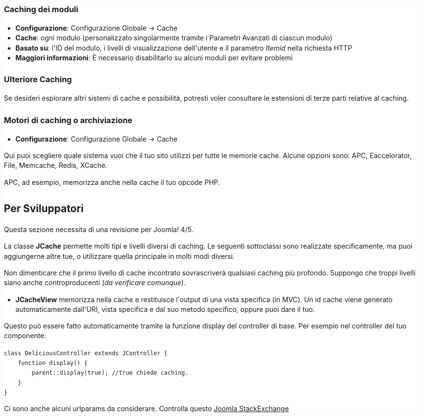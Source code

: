 ### Caching dei moduli

- **Configurazione**: Configurazione Globale → Cache
- **Cache**: ogni modulo (personalizzato singolarmente tramite i Parametri Avanzati di ciascun modulo)
- **Basato su**: l'ID del modulo, i livelli di visualizzazione dell'utente e il parametro *Itemid* nella richiesta HTTP
- **Maggiori informazioni**: È necessario disabilitarlo su alcuni moduli per evitare problemi

### Ulteriore Caching

Se desideri esplorare altri sistemi di cache e possibilità, potresti voler consultare le estensioni di terze parti relative al caching.

### Motori di caching o archiviazione

- **Configurazione**: Configurazione Globale → Cache

Qui puoi scegliere quale sistema vuoi che il tuo sito utilizzi per tutte
le memorie cache. Alcune opzioni sono: APC, Eaccelorator, File, Memcache, Redis, XCache.

APC, ad esempio, memorizza anche nella cache il tuo opcode PHP.

## Per Sviluppatori

<div class="alert alert-warning">
Questa sezione necessita di una revisione per Joomla! 4/5.
</div>

La classe **JCache** permette molti tipi e livelli diversi di
caching. Le seguenti sottoclassi sono realizzate specificamente, ma puoi
aggiungerne altre tue, o utilizzare quella principale in molti modi
diversi.

Non dimenticare che il primo livello di cache incontrato sovrascriverà
qualsiasi caching più profondo. Suppongo che troppi livelli siano anche
controproducenti (*da verificare comunque*).

- **JCacheView** memorizza nella cache e restituisce l'output di una
  vista specifica (in MVC). Un id cache viene generato automaticamente
  dall'URI, vista specifica e dal suo metodo specifico, oppure puoi
  dare il tuo.

Questo può essere fatto automaticamente tramite la funzione display del
controller di base. Per esempio nel controller del tuo componente:

    class DeliciousController extends JController {
        function display() {
            parent::display(true); //true chiede caching.
        }
    }

Ci sono anche alcuni urlparams da considerare. Controlla questo
[Joomla StackExchange](http://joomla.stackexchange.com/questions/5781/how-can-i-use-joomlas-cache-with-my-components-view/7000#7000 "")
